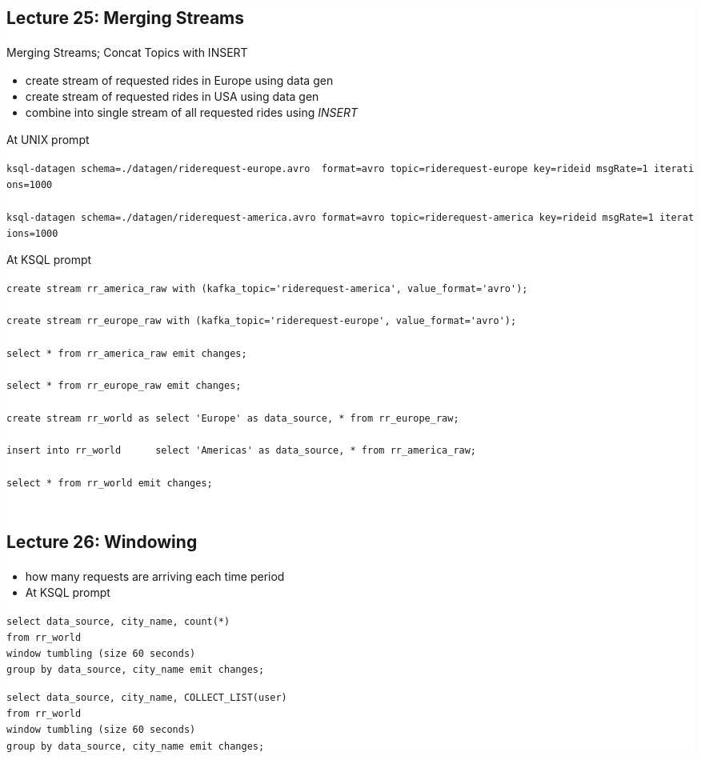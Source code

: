 ## Lecture 25: Merging Streams
Merging Streams; Concat Topics with INSERT

- create stream of requested rides in Europe using data gen
- create stream of requested rides in USA using data gen
- combine into single stream of all requested rides using *INSERT*

At UNIX prompt

```
ksql-datagen schema=./datagen/riderequest-europe.avro  format=avro topic=riderequest-europe key=rideid msgRate=1 iterations=1000

ksql-datagen schema=./datagen/riderequest-america.avro format=avro topic=riderequest-america key=rideid msgRate=1 iterations=1000
```

At KSQL prompt

```
create stream rr_america_raw with (kafka_topic='riderequest-america', value_format='avro');  

create stream rr_europe_raw with (kafka_topic='riderequest-europe', value_format='avro');   

select * from rr_america_raw emit changes; 

select * from rr_europe_raw emit changes;

create stream rr_world as select 'Europe' as data_source, * from rr_europe_raw;  

insert into rr_world      select 'Americas' as data_source, * from rr_america_raw;  

select * from rr_world emit changes; 


```



## Lecture 26: Windowing
- how many requests are arriving each time period
- At KSQL prompt
```
select data_source, city_name, count(*) 
from rr_world 
window tumbling (size 60 seconds) 
group by data_source, city_name emit changes;  
```

```
select data_source, city_name, COLLECT_LIST(user)
from rr_world 
window tumbling (size 60 seconds) 
group by data_source, city_name emit changes;   
```

